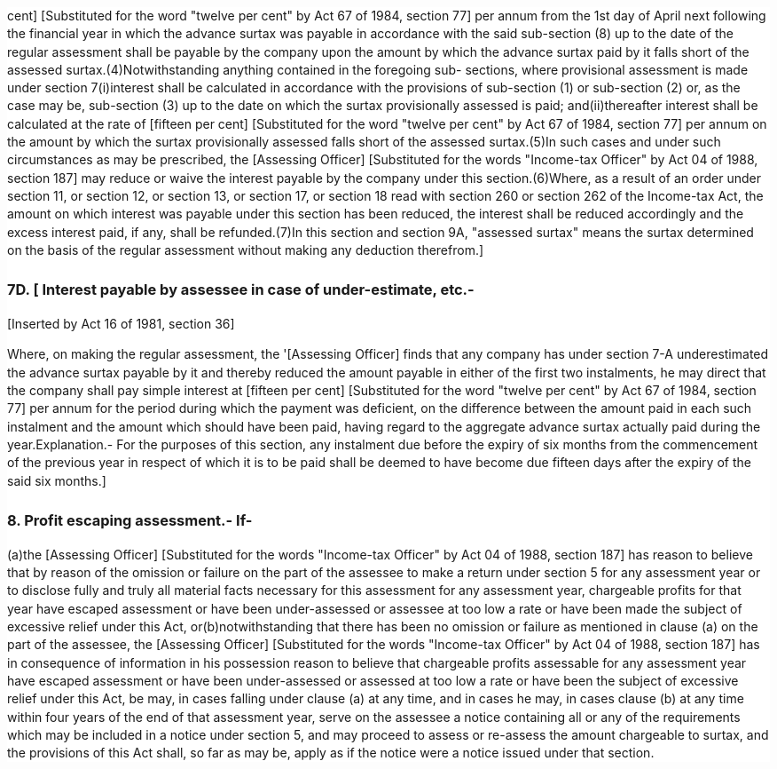 cent] [Substituted for the word "twelve per cent" by Act 67 of 1984, section
77] per annum from the 1st day of April next following the financial year in
which the advance surtax was payable in accordance with the said sub-section
(8) up to the date of the regular assessment shall be payable by the company
upon the amount by which the advance surtax paid by it falls short of the
assessed surtax.(4)Notwithstanding anything contained in the foregoing sub-
sections, where provisional assessment is made under section 7(i)interest
shall be calculated in accordance with the provisions of sub-section (1) or
sub-section (2) or, as the case may be, sub-section (3) up to the date on
which the surtax provisionally assessed is paid; and(ii)thereafter interest
shall be calculated at the rate of [fifteen per cent] [Substituted for the
word "twelve per cent" by Act 67 of 1984, section 77] per annum on the amount
by which the surtax provisionally assessed falls short of the assessed
surtax.(5)In such cases and under such circumstances as may be prescribed, the
[Assessing Officer] [Substituted for the words "Income-tax Officer" by Act 04
of 1988, section 187] may reduce or waive the interest payable by the company
under this section.(6)Where, as a result of an order under section 11, or
section 12, or section 13, or section 17, or section 18 read with section 260
or section 262 of the Income-tax Act, the amount on which interest was payable
under this section has been reduced, the interest shall be reduced accordingly
and the excess interest paid, if any, shall be refunded.(7)In this section and
section 9A, "assessed surtax" means the surtax determined on the basis of the
regular assessment without making any deduction therefrom.]

### 7D. [ Interest payable by assessee in case of under-estimate, etc.-
[Inserted by Act 16 of 1981, section 36]

Where, on making the regular assessment, the '[Assessing Officer] finds that
any company has under section 7-A underestimated the advance surtax payable by
it and thereby reduced the amount payable in either of the first two
instalments, he may direct that the company shall pay simple interest at
[fifteen per cent] [Substituted for the word "twelve per cent" by Act 67 of
1984, section 77] per annum for the period during which the payment was
deficient, on the difference between the amount paid in each such instalment
and the amount which should have been paid, having regard to the aggregate
advance surtax actually paid during the year.Explanation.- For the purposes of
this section, any instalment due before the expiry of six months from the
commencement of the previous year in respect of which it is to be paid shall
be deemed to have become due fifteen days after the expiry of the said six
months.]

### 8. Profit escaping assessment.- If-

(a)the [Assessing Officer] [Substituted for the words "Income-tax Officer" by
Act 04 of 1988, section 187] has reason to believe that by reason of the
omission or failure on the part of the assessee to make a return under section
5 for any assessment year or to disclose fully and truly all material facts
necessary for this assessment for any assessment year, chargeable profits for
that year have escaped assessment or have been under-assessed or assessee at
too low a rate or have been made the subject of excessive relief under this
Act, or(b)notwithstanding that there has been no omission or failure as
mentioned in clause (a) on the part of the assessee, the [Assessing Officer]
[Substituted for the words "Income-tax Officer" by Act 04 of 1988, section
187] has in consequence of information in his possession reason to believe
that chargeable profits assessable for any assessment year have escaped
assessment or have been under-assessed or assessed at too low a rate or have
been the subject of excessive relief under this Act, be may, in cases falling
under clause (a) at any time, and in cases he may, in cases clause (b) at any
time within four years of the end of that assessment year, serve on the
assessee a notice containing all or any of the requirements which may be
included in a notice under section 5, and may proceed to assess or re-assess
the amount chargeable to surtax, and the provisions of this Act shall, so far
as may be, apply as if the notice were a notice issued under that section.